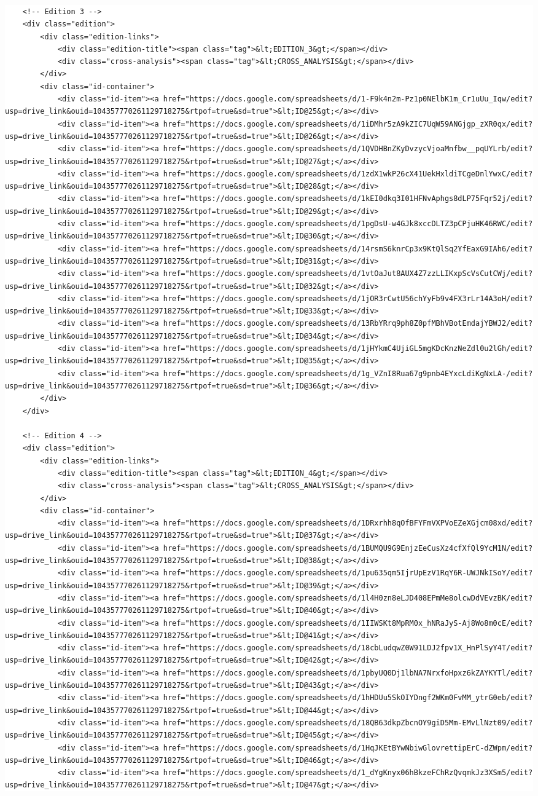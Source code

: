         <!-- Edition 3 -->
        <div class="edition">
            <div class="edition-links">
                <div class="edition-title"><span class="tag">&lt;EDITION_3&gt;</span></div>
                <div class="cross-analysis"><span class="tag">&lt;CROSS_ANALYSIS&gt;</span></div>
            </div>
            <div class="id-container">
                <div class="id-item"><a href="https://docs.google.com/spreadsheets/d/1-F9k4n2m-Pz1p0NElbK1m_Cr1uUu_Iqw/edit?usp=drive_link&ouid=104357770261129718275&rtpof=true&sd=true">&lt;ID@25&gt;</a></div>
                <div class="id-item"><a href="https://docs.google.com/spreadsheets/d/1iDMhr5zA9kZIC7UqW59ANGjgp_zXR0qx/edit?usp=drive_link&ouid=104357770261129718275&rtpof=true&sd=true">&lt;ID@26&gt;</a></div>
                <div class="id-item"><a href="https://docs.google.com/spreadsheets/d/1QVDHBnZKyDvzycVjoaMnfbw__pqUYLrb/edit?usp=drive_link&ouid=104357770261129718275&rtpof=true&sd=true">&lt;ID@27&gt;</a></div>
                <div class="id-item"><a href="https://docs.google.com/spreadsheets/d/1zdX1wkP26cX41UekHxldiTCgeDnlYwxC/edit?usp=drive_link&ouid=104357770261129718275&rtpof=true&sd=true">&lt;ID@28&gt;</a></div>
                <div class="id-item"><a href="https://docs.google.com/spreadsheets/d/1kEI0dkq3I01HFNvAphgs8dLP75Fqr52j/edit?usp=drive_link&ouid=104357770261129718275&rtpof=true&sd=true">&lt;ID@29&gt;</a></div>
                <div class="id-item"><a href="https://docs.google.com/spreadsheets/d/1pgDsU-w4GJk8xccDLTZ3pCPjuHK46RWC/edit?usp=drive_link&ouid=104357770261129718275&rtpof=true&sd=true">&lt;ID@30&gt;</a></div>
                <div class="id-item"><a href="https://docs.google.com/spreadsheets/d/14rsmS6knrCp3x9KtQlSq2YfEaxG9IAh6/edit?usp=drive_link&ouid=104357770261129718275&rtpof=true&sd=true">&lt;ID@31&gt;</a></div>
                <div class="id-item"><a href="https://docs.google.com/spreadsheets/d/1vtOaJut8AUX4Z7zzLLIKxpScVsCutCWj/edit?usp=drive_link&ouid=104357770261129718275&rtpof=true&sd=true">&lt;ID@32&gt;</a></div>
                <div class="id-item"><a href="https://docs.google.com/spreadsheets/d/1jOR3rCwtU56chYyFb9v4FX3rLr14A3oH/edit?usp=drive_link&ouid=104357770261129718275&rtpof=true&sd=true">&lt;ID@33&gt;</a></div>
                <div class="id-item"><a href="https://docs.google.com/spreadsheets/d/13RbYRrq9ph8Z0pfMBhVBotEmdajYBWJ2/edit?usp=drive_link&ouid=104357770261129718275&rtpof=true&sd=true">&lt;ID@34&gt;</a></div>
                <div class="id-item"><a href="https://docs.google.com/spreadsheets/d/1jHYkmC4UjiGL5mgKDcKnzNeZdl0u2lGh/edit?usp=drive_link&ouid=104357770261129718275&rtpof=true&sd=true">&lt;ID@35&gt;</a></div>
                <div class="id-item"><a href="https://docs.google.com/spreadsheets/d/1g_VZnI8Rua67g9pnb4EYxcLdiKgNxLA-/edit?usp=drive_link&ouid=104357770261129718275&rtpof=true&sd=true">&lt;ID@36&gt;</a></div>
            </div>
        </div>
        
        <!-- Edition 4 -->
        <div class="edition">
            <div class="edition-links">
                <div class="edition-title"><span class="tag">&lt;EDITION_4&gt;</span></div>
                <div class="cross-analysis"><span class="tag">&lt;CROSS_ANALYSIS&gt;</span></div>
            </div>
            <div class="id-container">
                <div class="id-item"><a href="https://docs.google.com/spreadsheets/d/1DRxrhh8qOfBFYFmVXPVoEZeXGjcm08xd/edit?usp=drive_link&ouid=104357770261129718275&rtpof=true&sd=true">&lt;ID@37&gt;</a></div>
                <div class="id-item"><a href="https://docs.google.com/spreadsheets/d/1BUMQU9G9EnjzEeCusXz4cfXfQl9YcM1N/edit?usp=drive_link&ouid=104357770261129718275&rtpof=true&sd=true">&lt;ID@38&gt;</a></div>
                <div class="id-item"><a href="https://docs.google.com/spreadsheets/d/1pu635qm5IjrUpEzV1RqY6R-UWJNkISoY/edit?usp=drive_link&ouid=104357770261129718275&rtpof=true&sd=true">&lt;ID@39&gt;</a></div>
                <div class="id-item"><a href="https://docs.google.com/spreadsheets/d/1l4H0zn8eLJD408EPmMe8olcwDdVEvzBK/edit?usp=drive_link&ouid=104357770261129718275&rtpof=true&sd=true">&lt;ID@40&gt;</a></div>
                <div class="id-item"><a href="https://docs.google.com/spreadsheets/d/1IIWSKt8MpRM0x_hNRaJyS-Aj8Wo8m0cE/edit?usp=drive_link&ouid=104357770261129718275&rtpof=true&sd=true">&lt;ID@41&gt;</a></div>
                <div class="id-item"><a href="https://docs.google.com/spreadsheets/d/18cbLudqwZ0W91LDJ2fpv1X_HnPlSyY4T/edit?usp=drive_link&ouid=104357770261129718275&rtpof=true&sd=true">&lt;ID@42&gt;</a></div>
                <div class="id-item"><a href="https://docs.google.com/spreadsheets/d/1pbyUQ0Dj1lbNA7NrxfoHpxz6kZAYKYTl/edit?usp=drive_link&ouid=104357770261129718275&rtpof=true&sd=true">&lt;ID@43&gt;</a></div>
                <div class="id-item"><a href="https://docs.google.com/spreadsheets/d/1hHDUu5SkOIYDngf2WKm0FvMM_ytrG0eb/edit?usp=drive_link&ouid=104357770261129718275&rtpof=true&sd=true">&lt;ID@44&gt;</a></div>
                <div class="id-item"><a href="https://docs.google.com/spreadsheets/d/18QB63dkpZbcnOY9giD5Mm-EMvLlNzt09/edit?usp=drive_link&ouid=104357770261129718275&rtpof=true&sd=true">&lt;ID@45&gt;</a></div>
                <div class="id-item"><a href="https://docs.google.com/spreadsheets/d/1HqJKEtBYwNbiwGlovrettipErC-dZWpm/edit?usp=drive_link&ouid=104357770261129718275&rtpof=true&sd=true">&lt;ID@46&gt;</a></div>
                <div class="id-item"><a href="https://docs.google.com/spreadsheets/d/1_dYgKnyx06hBkzeFChRzQvqmkJz3XSm5/edit?usp=drive_link&ouid=104357770261129718275&rtpof=true&sd=true">&lt;ID@47&gt;</a></div>